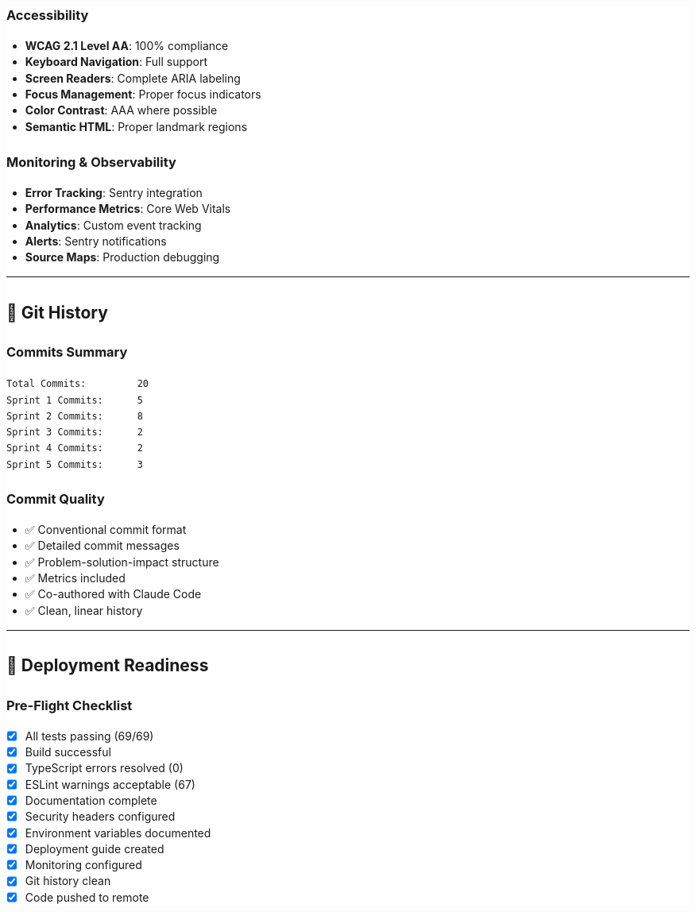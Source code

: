 ### Accessibility

- **WCAG 2.1 Level AA**: 100% compliance
- **Keyboard Navigation**: Full support
- **Screen Readers**: Complete ARIA labeling
- **Focus Management**: Proper focus indicators
- **Color Contrast**: AAA where possible
- **Semantic HTML**: Proper landmark regions

### Monitoring & Observability

- **Error Tracking**: Sentry integration
- **Performance Metrics**: Core Web Vitals
- **Analytics**: Custom event tracking
- **Alerts**: Sentry notifications
- **Source Maps**: Production debugging

---

## 📝 Git History

### Commits Summary

```
Total Commits:         20
Sprint 1 Commits:      5
Sprint 2 Commits:      8
Sprint 3 Commits:      2
Sprint 4 Commits:      2
Sprint 5 Commits:      3
```

### Commit Quality

- ✅ Conventional commit format
- ✅ Detailed commit messages
- ✅ Problem-solution-impact structure
- ✅ Metrics included
- ✅ Co-authored with Claude Code
- ✅ Clean, linear history

---

## 🚀 Deployment Readiness

### Pre-Flight Checklist

- [x] All tests passing (69/69)
- [x] Build successful
- [x] TypeScript errors resolved (0)
- [x] ESLint warnings acceptable (67)
- [x] Documentation complete
- [x] Security headers configured
- [x] Environment variables documented
- [x] Deployment guide created
- [x] Monitoring configured
- [x] Git history clean
- [x] Code pushed to remote

